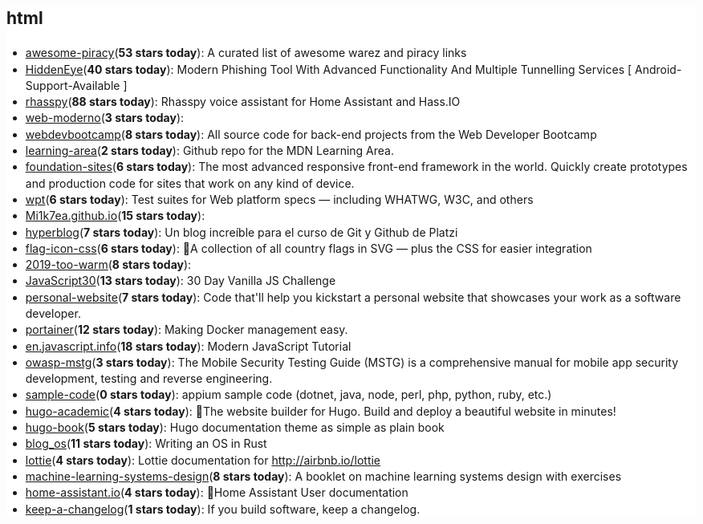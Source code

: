 ## html
* [awesome-piracy](https://github.com/Igglybuff/awesome-piracy)(**53 stars today**): A curated list of awesome warez and piracy links
* [HiddenEye](https://github.com/DarkSecDevelopers/HiddenEye)(**40 stars today**): Modern Phishing Tool With Advanced Functionality And Multiple Tunnelling Services [ Android-Support-Available ]
* [rhasspy](https://github.com/synesthesiam/rhasspy)(**88 stars today**): Rhasspy voice assistant for Home Assistant and Hass.IO
* [web-moderno](https://github.com/cod3rcursos/web-moderno)(**3 stars today**): 
* [webdevbootcamp](https://github.com/nax3t/webdevbootcamp)(**8 stars today**): All source code for back-end projects from the Web Developer Bootcamp
* [learning-area](https://github.com/mdn/learning-area)(**2 stars today**): Github repo for the MDN Learning Area.
* [foundation-sites](https://github.com/foundation/foundation-sites)(**6 stars today**): The most advanced responsive front-end framework in the world. Quickly create prototypes and production code for sites that work on any kind of device.
* [wpt](https://github.com/web-platform-tests/wpt)(**6 stars today**): Test suites for Web platform specs — including WHATWG, W3C, and others
* [Mi1k7ea.github.io](https://github.com/mi1k7ea/Mi1k7ea.github.io)(**15 stars today**): 
* [hyperblog](https://github.com/freddier/hyperblog)(**7 stars today**): Un blog increíble para el curso de Git y Github de Platzi
* [flag-icon-css](https://github.com/lipis/flag-icon-css)(**6 stars today**): 🎏A collection of all country flags in SVG — plus the CSS for easier integration
* [2019-too-warm](https://github.com/vis4/2019-too-warm)(**8 stars today**): 
* [JavaScript30](https://github.com/wesbos/JavaScript30)(**13 stars today**): 30 Day Vanilla JS Challenge
* [personal-website](https://github.com/github/personal-website)(**7 stars today**): Code that'll help you kickstart a personal website that showcases your work as a software developer.
* [portainer](https://github.com/portainer/portainer)(**12 stars today**): Making Docker management easy.
* [en.javascript.info](https://github.com/javascript-tutorial/en.javascript.info)(**18 stars today**): Modern JavaScript Tutorial
* [owasp-mstg](https://github.com/OWASP/owasp-mstg)(**3 stars today**): The Mobile Security Testing Guide (MSTG) is a comprehensive manual for mobile app security development, testing and reverse engineering.
* [sample-code](https://github.com/appium-boneyard/sample-code)(**0 stars today**): appium sample code (dotnet, java, node, perl, php, python, ruby, etc.)
* [hugo-academic](https://github.com/gcushen/hugo-academic)(**4 stars today**): 📝The website builder for Hugo. Build and deploy a beautiful website in minutes!
* [hugo-book](https://github.com/alex-shpak/hugo-book)(**5 stars today**): Hugo documentation theme as simple as plain book
* [blog_os](https://github.com/phil-opp/blog_os)(**11 stars today**): Writing an OS in Rust
* [lottie](https://github.com/airbnb/lottie)(**4 stars today**): Lottie documentation for http://airbnb.io/lottie
* [machine-learning-systems-design](https://github.com/chiphuyen/machine-learning-systems-design)(**8 stars today**): A booklet on machine learning systems design with exercises
* [home-assistant.io](https://github.com/home-assistant/home-assistant.io)(**4 stars today**): 📘Home Assistant User documentation
* [keep-a-changelog](https://github.com/olivierlacan/keep-a-changelog)(**1 stars today**): If you build software, keep a changelog.
